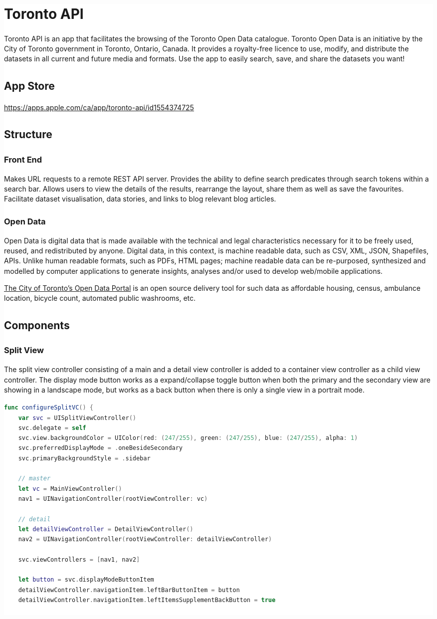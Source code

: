 # Toronto API

Toronto API is an app that facilitates the browsing of the Toronto Open Data catalogue. Toronto Open Data is an initiative by the City of Toronto government in Toronto, Ontario, Canada. It provides a royalty-free licence to use, modify, and distribute the datasets in all current and future media and formats. Use the app to easily search, save, and share the datasets you want!

## App Store

https://apps.apple.com/ca/app/toronto-api/id1554374725

## Structure

### Front End

Makes URL requests to a remote REST API server.  Provides the ability to define search predicates through search tokens within a search bar.  Allows users to view the details of the results, rearrange the layout, share them as well as save the favourites.  Facilitate dataset visualisation, data stories, and links to blog relevant blog articles.  

### Open Data

Open Data is digital data that is made available with the technical and legal characteristics necessary for it to be freely used, reused, and redistributed by anyone. Digital data, in this context, is machine readable data, such as CSV, XML, JSON, Shapefiles, APIs. Unlike human readable formats, such as PDFs, HTML pages; machine readable data can be re-purposed, synthesized and modelled by computer applications to generate insights, analyses and/or used to develop web/mobile applications.

[The City of Toronto’s Open Data Portal](https://www.toronto.ca/city-government/data-research-maps/open-data/) is an open source delivery tool for such data as affordable housing, census, ambulance location, bicycle count, automated public washrooms, etc.

## Components

### Split View

The split view controller consisting of a main and a detail view controller is added to a container view controller as a child view controller.  The display mode button works as a expand/collapse toggle button when both the primary and the secondary view are showing in a landscape mode, but works as a back button when there is only a single view in a portrait mode.

```swift
func configureSplitVC() {
    var svc = UISplitViewController()
    svc.delegate = self
    svc.view.backgroundColor = UIColor(red: (247/255), green: (247/255), blue: (247/255), alpha: 1)
    svc.preferredDisplayMode = .oneBesideSecondary
    svc.primaryBackgroundStyle = .sidebar
    
    // master
    let vc = MainViewController()
    nav1 = UINavigationController(rootViewController: vc)
    
    // detail
    let detailViewController = DetailViewController()
    nav2 = UINavigationController(rootViewController: detailViewController)
    
    svc.viewControllers = [nav1, nav2]
    
    let button = svc.displayModeButtonItem
    detailViewController.navigationItem.leftBarButtonItem = button
    detailViewController.navigationItem.leftItemsSupplementBackButton = true
    
```